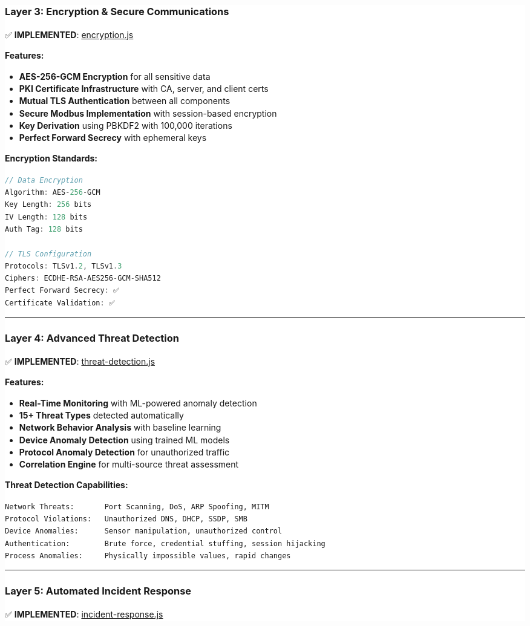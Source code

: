
### **Layer 3: Encryption & Secure Communications**
✅ **IMPLEMENTED**: [encryption.js](backend/src/security/encryption.js)

**Features:**
- **AES-256-GCM Encryption** for all sensitive data
- **PKI Certificate Infrastructure** with CA, server, and client certs
- **Mutual TLS Authentication** between all components
- **Secure Modbus Implementation** with session-based encryption
- **Key Derivation** using PBKDF2 with 100,000 iterations
- **Perfect Forward Secrecy** with ephemeral keys

**Encryption Standards:**
```javascript
// Data Encryption
Algorithm: AES-256-GCM
Key Length: 256 bits
IV Length: 128 bits
Auth Tag: 128 bits

// TLS Configuration  
Protocols: TLSv1.2, TLSv1.3
Ciphers: ECDHE-RSA-AES256-GCM-SHA512
Perfect Forward Secrecy: ✅
Certificate Validation: ✅
```

---

### **Layer 4: Advanced Threat Detection**
✅ **IMPLEMENTED**: [threat-detection.js](backend/src/security/threat-detection.js)

**Features:**
- **Real-Time Monitoring** with ML-powered anomaly detection
- **15+ Threat Types** detected automatically
- **Network Behavior Analysis** with baseline learning
- **Device Anomaly Detection** using trained ML models
- **Protocol Anomaly Detection** for unauthorized traffic
- **Correlation Engine** for multi-source threat assessment

**Threat Detection Capabilities:**
```
Network Threats:       Port Scanning, DoS, ARP Spoofing, MITM
Protocol Violations:   Unauthorized DNS, DHCP, SSDP, SMB
Device Anomalies:      Sensor manipulation, unauthorized control
Authentication:        Brute force, credential stuffing, session hijacking
Process Anomalies:     Physically impossible values, rapid changes
```

---

### **Layer 5: Automated Incident Response**
✅ **IMPLEMENTED**: [incident-response.js](backend/src/security/incident-response.js)
